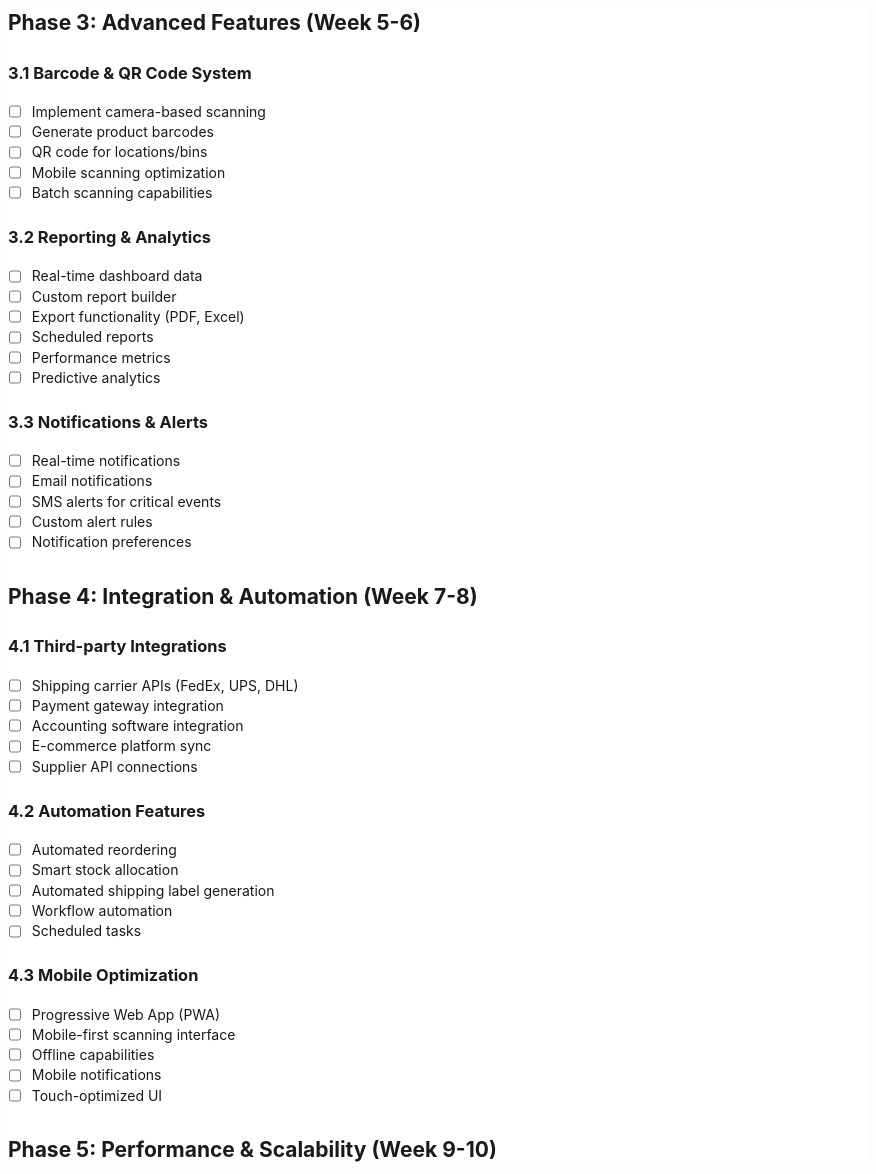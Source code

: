 ## Phase 3: Advanced Features (Week 5-6)

### 3.1 Barcode & QR Code System
- [ ] Implement camera-based scanning
- [ ] Generate product barcodes
- [ ] QR code for locations/bins
- [ ] Mobile scanning optimization
- [ ] Batch scanning capabilities

### 3.2 Reporting & Analytics
- [ ] Real-time dashboard data
- [ ] Custom report builder
- [ ] Export functionality (PDF, Excel)
- [ ] Scheduled reports
- [ ] Performance metrics
- [ ] Predictive analytics

### 3.3 Notifications & Alerts
- [ ] Real-time notifications
- [ ] Email notifications
- [ ] SMS alerts for critical events
- [ ] Custom alert rules
- [ ] Notification preferences

## Phase 4: Integration & Automation (Week 7-8)

### 4.1 Third-party Integrations
- [ ] Shipping carrier APIs (FedEx, UPS, DHL)
- [ ] Payment gateway integration
- [ ] Accounting software integration
- [ ] E-commerce platform sync
- [ ] Supplier API connections

### 4.2 Automation Features
- [ ] Automated reordering
- [ ] Smart stock allocation
- [ ] Automated shipping label generation
- [ ] Workflow automation
- [ ] Scheduled tasks

### 4.3 Mobile Optimization
- [ ] Progressive Web App (PWA)
- [ ] Mobile-first scanning interface
- [ ] Offline capabilities
- [ ] Mobile notifications
- [ ] Touch-optimized UI

## Phase 5: Performance & Scalability (Week 9-10)
